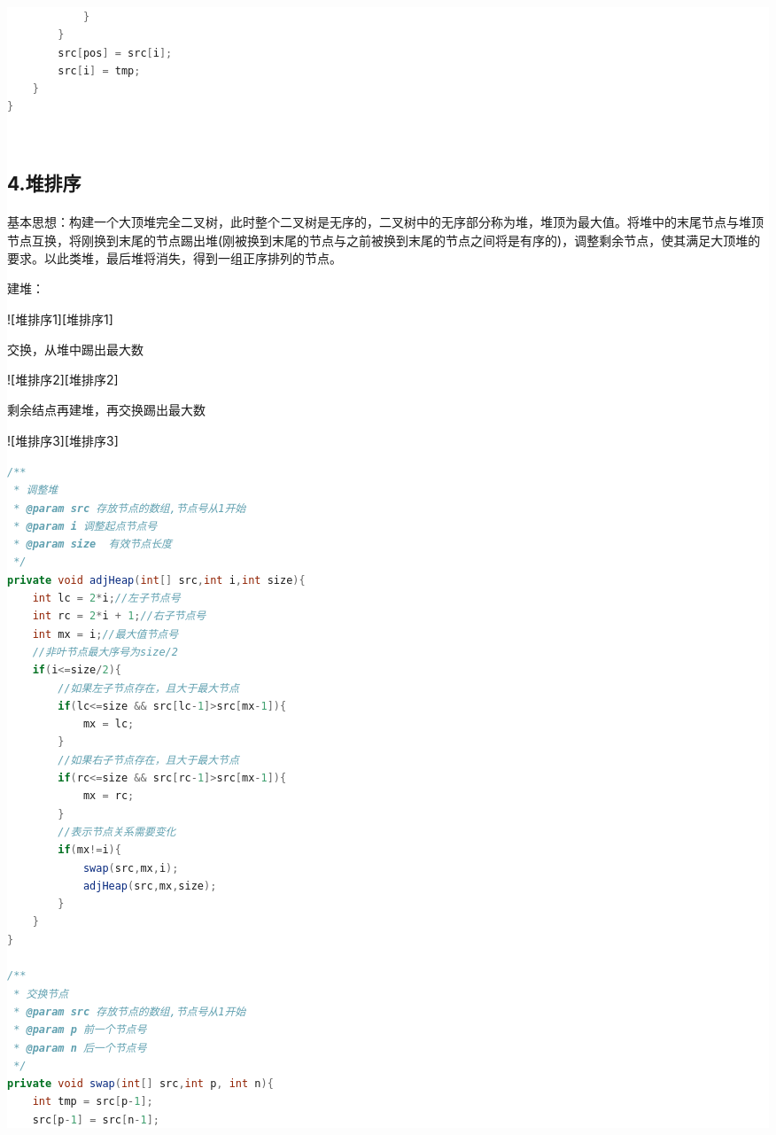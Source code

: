 ~~~java
            }
        }
        src[pos] = src[i];
        src[i] = tmp;
    }
}
~~~

<br/> 

## 4.堆排序

基本思想：构建一个大顶堆完全二叉树，此时整个二叉树是无序的，二叉树中的无序部分称为堆，堆顶为最大值。将堆中的末尾节点与堆顶节点互换，将刚换到末尾的节点踢出堆(刚被换到末尾的节点与之前被换到末尾的节点之间将是有序的)，调整剩余节点，使其满足大顶堆的要求。以此类堆，最后堆将消失，得到一组正序排列的节点。

建堆： 

![堆排序1][堆排序1]

交换，从堆中踢出最大数

![堆排序2][堆排序2]

剩余结点再建堆，再交换踢出最大数

![堆排序3][堆排序3]

~~~java
/**
 * 调整堆
 * @param src 存放节点的数组,节点号从1开始
 * @param i 调整起点节点号
 * @param size  有效节点长度
 */
private void adjHeap(int[] src,int i,int size){
    int lc = 2*i;//左子节点号
    int rc = 2*i + 1;//右子节点号
    int mx = i;//最大值节点号
    //非叶节点最大序号为size/2
    if(i<=size/2){
        //如果左子节点存在，且大于最大节点
        if(lc<=size && src[lc-1]>src[mx-1]){
            mx = lc;
        }
        //如果右子节点存在，且大于最大节点
        if(rc<=size && src[rc-1]>src[mx-1]){
            mx = rc;
        }
        //表示节点关系需要变化
        if(mx!=i){
            swap(src,mx,i);
            adjHeap(src,mx,size);
        }
    }
}

/**
 * 交换节点
 * @param src 存放节点的数组,节点号从1开始
 * @param p 前一个节点号
 * @param n 后一个节点号
 */
private void swap(int[] src,int p, int n){
    int tmp = src[p-1];
    src[p-1] = src[n-1];
~~~